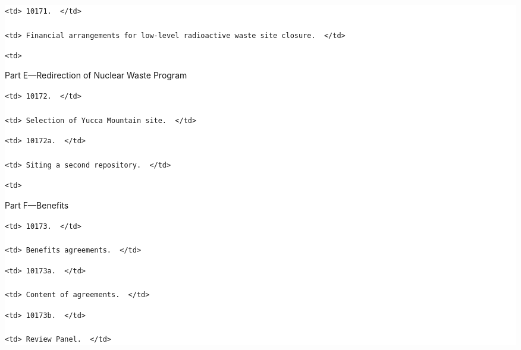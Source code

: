   </tr>

  <tr>

    <td> 10171.  </td>

    <td> Financial arrangements for low-level radioactive waste site closure.  </td>

  </tr>

  <tr>

    <td> 

Part E—Redirection of Nuclear Waste Program  </td>

  </tr>

  <tr>

    <td> 10172.  </td>

    <td> Selection of Yucca Mountain site.  </td>

  </tr>

  <tr>

    <td> 10172a.  </td>

    <td> Siting a second repository.  </td>

  </tr>

  <tr>

    <td> 

Part F—Benefits  </td>

  </tr>

  <tr>

    <td> 10173.  </td>

    <td> Benefits agreements.  </td>

  </tr>

  <tr>

    <td> 10173a.  </td>

    <td> Content of agreements.  </td>

  </tr>

  <tr>

    <td> 10173b.  </td>

    <td> Review Panel.  </td>

  </tr>
